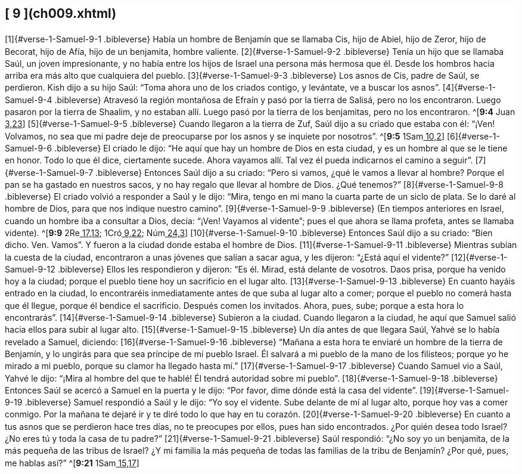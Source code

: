 <h2 class="chaptertitle">[&nbsp;9&nbsp;](ch009.xhtml)<span><span id="chapter-1-Samuel-9"></span></span></h2>

[1]{#verse-1-Samuel-9-1 .bibleverse} Había un hombre de Benjamín que se llamaba Cis, hijo de Abiel, hijo de Zeror, hijo de Becorat, hijo de Afía, hijo de un benjamita, hombre valiente. [2]{#verse-1-Samuel-9-2 .bibleverse} Tenía un hijo que se llamaba Saúl, un joven impresionante, y no había entre los hijos de Israel una persona más hermosa que él. Desde los hombros hacia arriba era más alto que cualquiera del pueblo.
[3]{#verse-1-Samuel-9-3 .bibleverse} Los asnos de Cis, padre de Saúl, se perdieron. Kish dijo a su hijo Saúl: “Toma ahora uno de los criados contigo, y levántate, ve a buscar los asnos”. [4]{#verse-1-Samuel-9-4 .bibleverse} Atravesó la región montañosa de Efraín y pasó por la tierra de Salisá, pero no los encontraron. Luego pasaron por la tierra de Shaalim, y no estaban allí. Luego pasó por la tierra de los benjamitas, pero no los encontraron. ^[**9:4** Juan[ 3,23](ch046.xhtml#verse-1-Corintios-3-23)]
[5]{#verse-1-Samuel-9-5 .bibleverse} Cuando llegaron a la tierra de Zuf, Saúl dijo a su criado que estaba con él: “¡Ven! Volvamos, no sea que mi padre deje de preocuparse por los asnos y se inquiete por nosotros”. ^[**9:5** 1Sam[ 10,2](ch046.xhtml#verse-1-Corintios-10-2)]
[6]{#verse-1-Samuel-9-6 .bibleverse} El criado le dijo: “He aquí que hay un hombre de Dios en esta ciudad, y es un hombre al que se le tiene en honor. Todo lo que él dice, ciertamente sucede. Ahora vayamos allí. Tal vez él pueda indicarnos el camino a seguir”.
[7]{#verse-1-Samuel-9-7 .bibleverse} Entonces Saúl dijo a su criado: “Pero si vamos, ¿qué le vamos a llevar al hombre? Porque el pan se ha gastado en nuestros sacos, y no hay regalo que llevar al hombre de Dios. ¿Qué tenemos?”
[8]{#verse-1-Samuel-9-8 .bibleverse} El criado volvió a responder a Saúl y le dijo: “Mira, tengo en mi mano la cuarta parte de un siclo de plata. Se lo daré al hombre de Dios, para que nos indique nuestro camino”. [9]{#verse-1-Samuel-9-9 .bibleverse} (En tiempos anteriores en Israel, cuando un hombre iba a consultar a Dios, decía: “¡Ven! Vayamos al vidente”; pues el que ahora se llama profeta, antes se llamaba vidente). ^[**9:9** 2Re[ 17,13](ch046.xhtml#verse-1-Corintios-17-13); 1Cró[ 9,22](ch046.xhtml#verse-1-Corintios-9-22); Núm[ 24,3](ch046.xhtml#verse-1-Corintios-24-3)]
[10]{#verse-1-Samuel-9-10 .bibleverse} Entonces Saúl dijo a su criado: “Bien dicho. Ven. Vamos”. Y fueron a la ciudad donde estaba el hombre de Dios. [11]{#verse-1-Samuel-9-11 .bibleverse} Mientras subían la cuesta de la ciudad, encontraron a unas jóvenes que salían a sacar agua, y les dijeron: “¿Está aquí el vidente?”
[12]{#verse-1-Samuel-9-12 .bibleverse} Ellos les respondieron y dijeron: “Es él. Mirad, está delante de vosotros. Daos prisa, porque ha venido hoy a la ciudad; porque el pueblo tiene hoy un sacrificio en el lugar alto. [13]{#verse-1-Samuel-9-13 .bibleverse} En cuanto hayáis entrado en la ciudad, lo encontraréis inmediatamente antes de que suba al lugar alto a comer; porque el pueblo no comerá hasta que él llegue, porque él bendice el sacrificio. Después comen los invitados. Ahora, pues, sube; porque a esta hora lo encontrarás”.
[14]{#verse-1-Samuel-9-14 .bibleverse} Subieron a la ciudad. Cuando llegaron a la ciudad, he aquí que Samuel salió hacia ellos para subir al lugar alto.
[15]{#verse-1-Samuel-9-15 .bibleverse} Un día antes de que llegara Saúl, Yahvé se lo había revelado a Samuel, diciendo: [16]{#verse-1-Samuel-9-16 .bibleverse} “Mañana a esta hora te enviaré un hombre de la tierra de Benjamín, y lo ungirás para que sea príncipe de mi pueblo Israel. Él salvará a mi pueblo de la mano de los filisteos; porque yo he mirado a mi pueblo, porque su clamor ha llegado hasta mí.”
[17]{#verse-1-Samuel-9-17 .bibleverse} Cuando Samuel vio a Saúl, Yahvé le dijo: “¡Mira al hombre del que te hablé! Él tendrá autoridad sobre mi pueblo”.
[18]{#verse-1-Samuel-9-18 .bibleverse} Entonces Saúl se acercó a Samuel en la puerta y le dijo: “Por favor, dime dónde está la casa del vidente”.
[19]{#verse-1-Samuel-9-19 .bibleverse} Samuel respondió a Saúl y le dijo: “Yo soy el vidente. Sube delante de mí al lugar alto, porque hoy vas a comer conmigo. Por la mañana te dejaré ir y te diré todo lo que hay en tu corazón. [20]{#verse-1-Samuel-9-20 .bibleverse} En cuanto a tus asnos que se perdieron hace tres días, no te preocupes por ellos, pues han sido encontrados. ¿Por quién desea todo Israel? ¿No eres tú y toda la casa de tu padre?”
[21]{#verse-1-Samuel-9-21 .bibleverse} Saúl respondió: “¿No soy yo un benjamita, de la más pequeña de las tribus de Israel? ¿Y mi familia la más pequeña de todas las familias de la tribu de Benjamín? ¿Por qué, pues, me hablas así?” ^[**9:21** 1Sam[ 15,17](ch046.xhtml#verse-1-Corintios-15-17)]